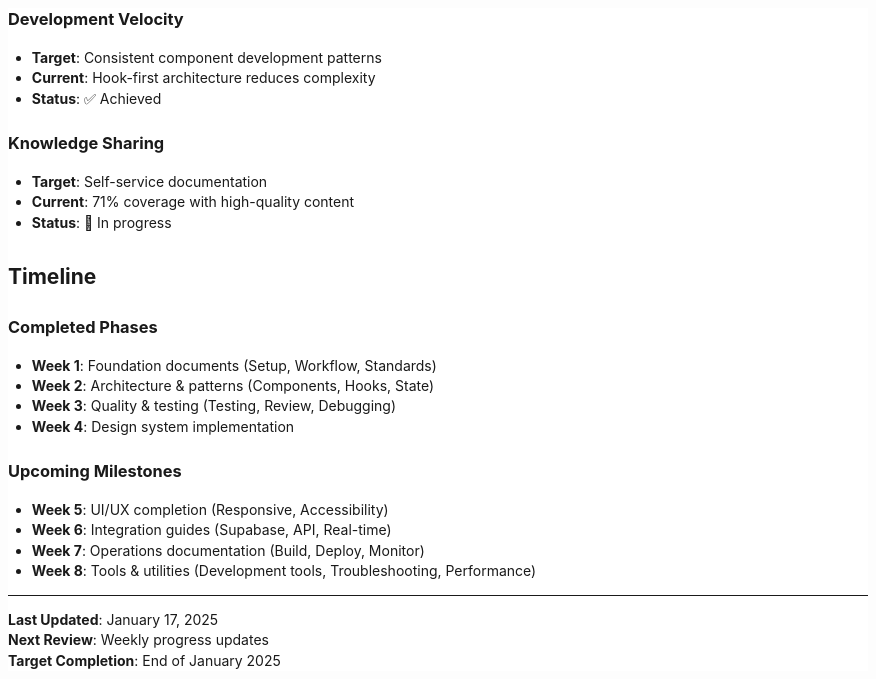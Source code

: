 ### Development Velocity
- **Target**: Consistent component development patterns
- **Current**: Hook-first architecture reduces complexity
- **Status**: ✅ Achieved

### Knowledge Sharing
- **Target**: Self-service documentation
- **Current**: 71% coverage with high-quality content
- **Status**: 🔄 In progress

## Timeline

### Completed Phases
- **Week 1**: Foundation documents (Setup, Workflow, Standards)
- **Week 2**: Architecture & patterns (Components, Hooks, State)
- **Week 3**: Quality & testing (Testing, Review, Debugging)
- **Week 4**: Design system implementation

### Upcoming Milestones
- **Week 5**: UI/UX completion (Responsive, Accessibility)
- **Week 6**: Integration guides (Supabase, API, Real-time)
- **Week 7**: Operations documentation (Build, Deploy, Monitor)
- **Week 8**: Tools & utilities (Development tools, Troubleshooting, Performance)

---

**Last Updated**: January 17, 2025  
**Next Review**: Weekly progress updates  
**Target Completion**: End of January 2025